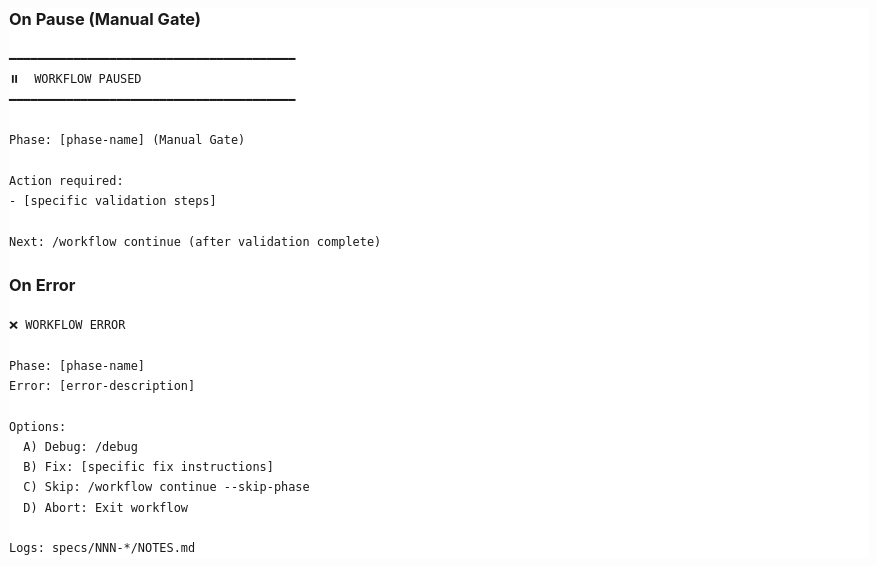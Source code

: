 ### On Pause (Manual Gate)
```
━━━━━━━━━━━━━━━━━━━━━━━━━━━━━━━━━━━━━━━━
⏸️  WORKFLOW PAUSED
━━━━━━━━━━━━━━━━━━━━━━━━━━━━━━━━━━━━━━━━

Phase: [phase-name] (Manual Gate)

Action required:
- [specific validation steps]

Next: /workflow continue (after validation complete)
```

### On Error
```
❌ WORKFLOW ERROR

Phase: [phase-name]
Error: [error-description]

Options:
  A) Debug: /debug
  B) Fix: [specific fix instructions]
  C) Skip: /workflow continue --skip-phase
  D) Abort: Exit workflow

Logs: specs/NNN-*/NOTES.md
```


